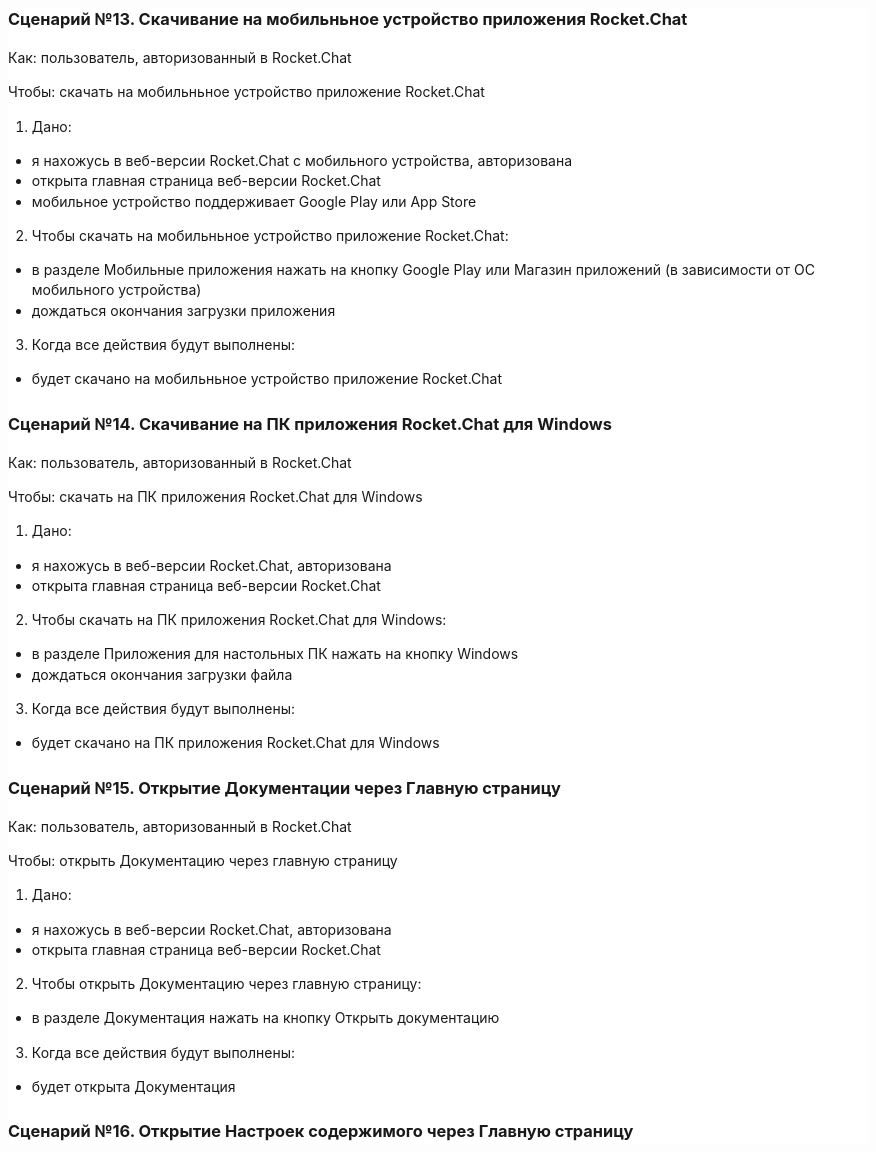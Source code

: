 ### Сценарий №13. Скачивание на мобильньное устройство приложения Rocket.Chat 

Как: пользователь, авторизованный в Rocket.Chat 

Чтобы: скачать на мобильньное устройство приложение Rocket.Chat

1. Дано: 
- я нахожусь в веб-версии Rocket.Chat с мобильного устройства, авторизована
- открыта главная страница веб-версии Rocket.Chat
- мобильное устройство поддерживает Google Play или App Store

2. Чтобы скачать на мобильньное устройство приложение Rocket.Chat:
- в разделе Мобильные приложения нажать на кнопку Google Play или Магазин приложений (в зависимости от ОС мобильного устройства)
- дождаться окончания загрузки приложения

3. Когда все действия будут выполнены:
- будет скачано на мобильньное устройство приложение Rocket.Chat

### Сценарий №14. Скачивание на ПК приложения Rocket.Chat для Windows

Как: пользователь, авторизованный в Rocket.Chat 

Чтобы: скачать на ПК приложения Rocket.Chat для Windows

1. Дано: 
- я нахожусь в веб-версии Rocket.Chat, авторизована
- открыта главная страница веб-версии Rocket.Chat

2. Чтобы скачать на ПК приложения Rocket.Chat для Windows:
- в разделе Приложения для настольных ПК нажать на кнопку Windows
- дождаться окончания загрузки файла

3. Когда все действия будут выполнены:
- будет скачано на ПК приложения Rocket.Chat для Windows

### Сценарий №15. Открытие Документации через Главную страницу

Как: пользователь, авторизованный в Rocket.Chat 

Чтобы: открыть Документацию через главную страницу

1. Дано: 
- я нахожусь в веб-версии Rocket.Chat, авторизована
- открыта главная страница веб-версии Rocket.Chat

2. Чтобы открыть Документацию через главную страницу:
- в разделе Документация нажать на кнопку Открыть документацию

3. Когда все действия будут выполнены:
- будет открыта Документация

### Сценарий №16. Открытие Настроек содержимого через Главную страницу

